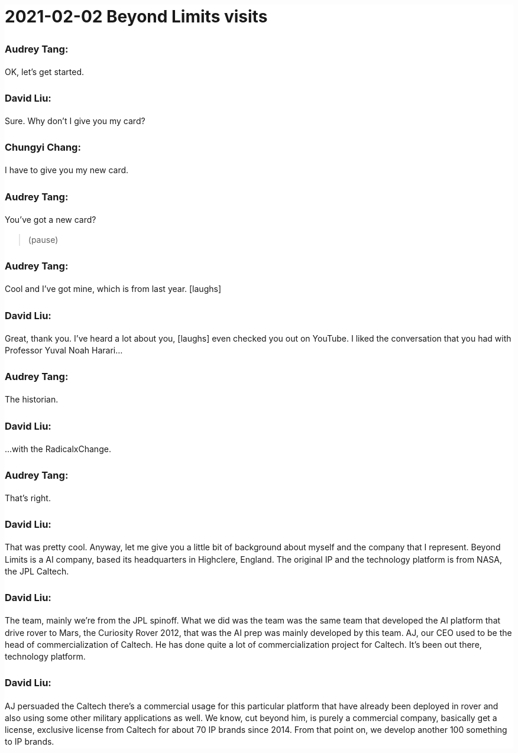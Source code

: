 # 2021-02-02 Beyond Limits visits

### Audrey Tang:
OK, let’s get started.

### David Liu:
Sure. Why don’t I give you my card?

### Chungyi Chang:
I have to give you my new card.

### Audrey Tang:
You’ve got a new card?

> (pause)

### Audrey Tang:
Cool and I’ve got mine, which is from last year. \[laughs\]

### David Liu:
Great, thank you. I’ve heard a lot about you, \[laughs\] even checked you out on YouTube. I liked the conversation that you had with Professor Yuval Noah Harari…

### Audrey Tang:
The historian.

### David Liu:
…with the RadicalxChange.

### Audrey Tang:
That’s right.

### David Liu:
That was pretty cool. Anyway, let me give you a little bit of background about myself and the company that I represent. Beyond Limits is a AI company, based its headquarters in Highclere, England. The original IP and the technology platform is from NASA, the JPL Caltech.

### David Liu:
The team, mainly we’re from the JPL spinoff. What we did was the team was the same team that developed the AI platform that drive rover to Mars, the Curiosity Rover 2012, that was the AI prep was mainly developed by this team. AJ, our CEO used to be the head of commercialization of Caltech. He has done quite a lot of commercialization project for Caltech. It’s been out there, technology platform.

### David Liu:
AJ persuaded the Caltech there’s a commercial usage for this particular platform that have already been deployed in rover and also using some other military applications as well. We know, cut beyond him, is purely a commercial company, basically get a license, exclusive license from Caltech for about 70 IP brands since 2014. From that point on, we develop another 100 something to IP brands.
